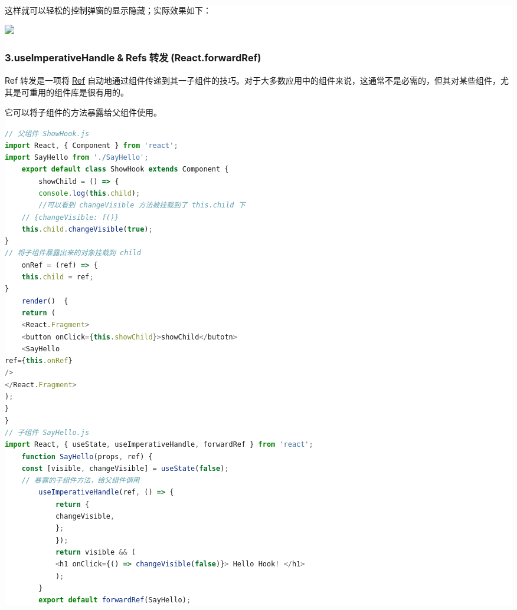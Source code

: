 这样就可以轻松的控制弹窗的显示隐藏；实际效果如下：

![](/images/jueJin/76c919c0bc3146a.png)

### 3.useImperativeHandle & Refs 转发 (React.forwardRef)

Ref 转发是一项将 [Ref](https://link.juejin.cn?target=https%3A%2F%2Fzh-hans.reactjs.org%2Fdocs%2Frefs-and-the-dom.html "https://zh-hans.reactjs.org/docs/refs-and-the-dom.html") 自动地通过组件传递到其一子组件的技巧。对于大多数应用中的组件来说，这通常不是必需的，但其对某些组件，尤其是可重用的组件库是很有用的。

它可以将子组件的方法暴露给父组件使用。

```javascript
// 父组件 ShowHook.js
import React, { Component } from 'react';
import SayHello from './SayHello';
    export default class ShowHook extends Component {
        showChild = () => {
        console.log(this.child);
        //可以看到 changeVisible 方法被挂载到了 this.child 下
    // {changeVisible: f()}
    this.child.changeVisible(true);
}
// 将子组件暴露出来的对象挂载到 child
    onRef = (ref) => {
    this.child = ref;
}
    render()  {
    return (
    <React.Fragment>
    <button onClick={this.showChild}>showChild</butotn>
    <SayHello
ref={this.onRef}
/>
</React.Fragment>
);
}
}
// 子组件 SayHello.js
import React, { useState, useImperativeHandle, forwardRef } from 'react';
    function SayHello(props, ref) {
    const [visible, changeVisible] = useState(false);
    // 暴露的子组件方法，给父组件调用
        useImperativeHandle(ref, () => {
            return {
            changeVisible,
            };
            });
            return visible && (
            <h1 onClick={() => changeVisible(false)}> Hello Hook! </h1>
            );
        }
        export default forwardRef(SayHello);
```
